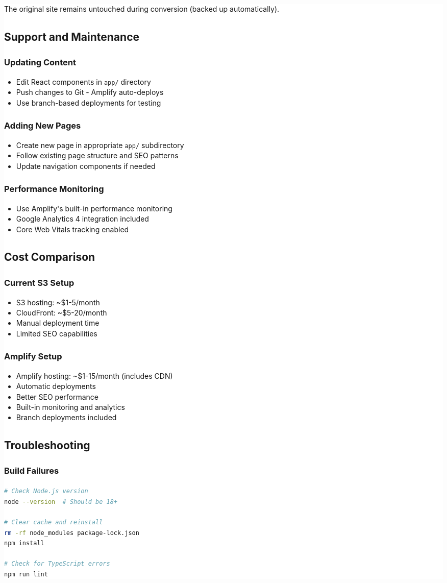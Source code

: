 The original site remains untouched during conversion (backed up automatically).

## Support and Maintenance

### Updating Content
- Edit React components in `app/` directory
- Push changes to Git - Amplify auto-deploys
- Use branch-based deployments for testing

### Adding New Pages
- Create new page in appropriate `app/` subdirectory
- Follow existing page structure and SEO patterns
- Update navigation components if needed

### Performance Monitoring
- Use Amplify's built-in performance monitoring
- Google Analytics 4 integration included
- Core Web Vitals tracking enabled

## Cost Comparison

### Current S3 Setup
- S3 hosting: ~$1-5/month
- CloudFront: ~$5-20/month
- Manual deployment time
- Limited SEO capabilities

### Amplify Setup
- Amplify hosting: ~$1-15/month (includes CDN)
- Automatic deployments
- Better SEO performance
- Built-in monitoring and analytics
- Branch deployments included

## Troubleshooting

### Build Failures
```bash
# Check Node.js version
node --version  # Should be 18+

# Clear cache and reinstall
rm -rf node_modules package-lock.json
npm install

# Check for TypeScript errors
npm run lint
```
